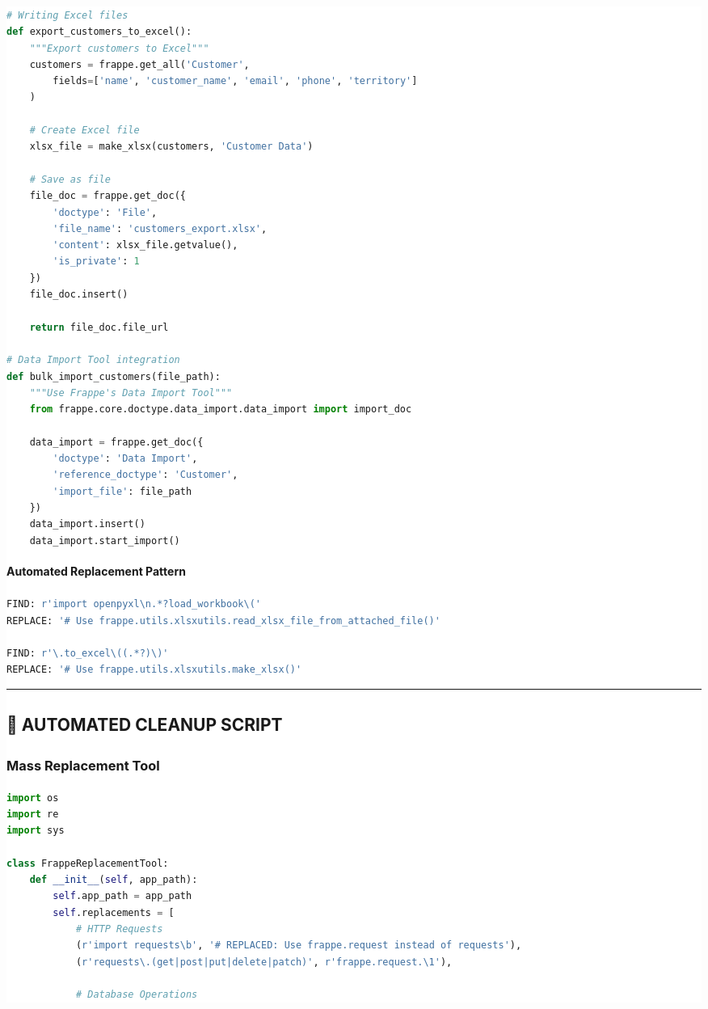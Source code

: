 ```python
# Writing Excel files
def export_customers_to_excel():
    """Export customers to Excel"""
    customers = frappe.get_all('Customer', 
        fields=['name', 'customer_name', 'email', 'phone', 'territory']
    )
    
    # Create Excel file
    xlsx_file = make_xlsx(customers, 'Customer Data')
    
    # Save as file
    file_doc = frappe.get_doc({
        'doctype': 'File',
        'file_name': 'customers_export.xlsx',
        'content': xlsx_file.getvalue(),
        'is_private': 1
    })
    file_doc.insert()
    
    return file_doc.file_url

# Data Import Tool integration
def bulk_import_customers(file_path):
    """Use Frappe's Data Import Tool"""
    from frappe.core.doctype.data_import.data_import import import_doc
    
    data_import = frappe.get_doc({
        'doctype': 'Data Import',
        'reference_doctype': 'Customer',
        'import_file': file_path
    })
    data_import.insert()
    data_import.start_import()
```

#### Automated Replacement Pattern
```python
FIND: r'import openpyxl\n.*?load_workbook\('
REPLACE: '# Use frappe.utils.xlsxutils.read_xlsx_file_from_attached_file()'

FIND: r'\.to_excel\((.*?)\)'
REPLACE: '# Use frappe.utils.xlsxutils.make_xlsx()'
```

---

## 🎯 AUTOMATED CLEANUP SCRIPT

### Mass Replacement Tool
```python
import os
import re
import sys

class FrappeReplacementTool:
    def __init__(self, app_path):
        self.app_path = app_path
        self.replacements = [
            # HTTP Requests
            (r'import requests\b', '# REPLACED: Use frappe.request instead of requests'),
            (r'requests\.(get|post|put|delete|patch)', r'frappe.request.\1'),
            
            # Database Operations
```
